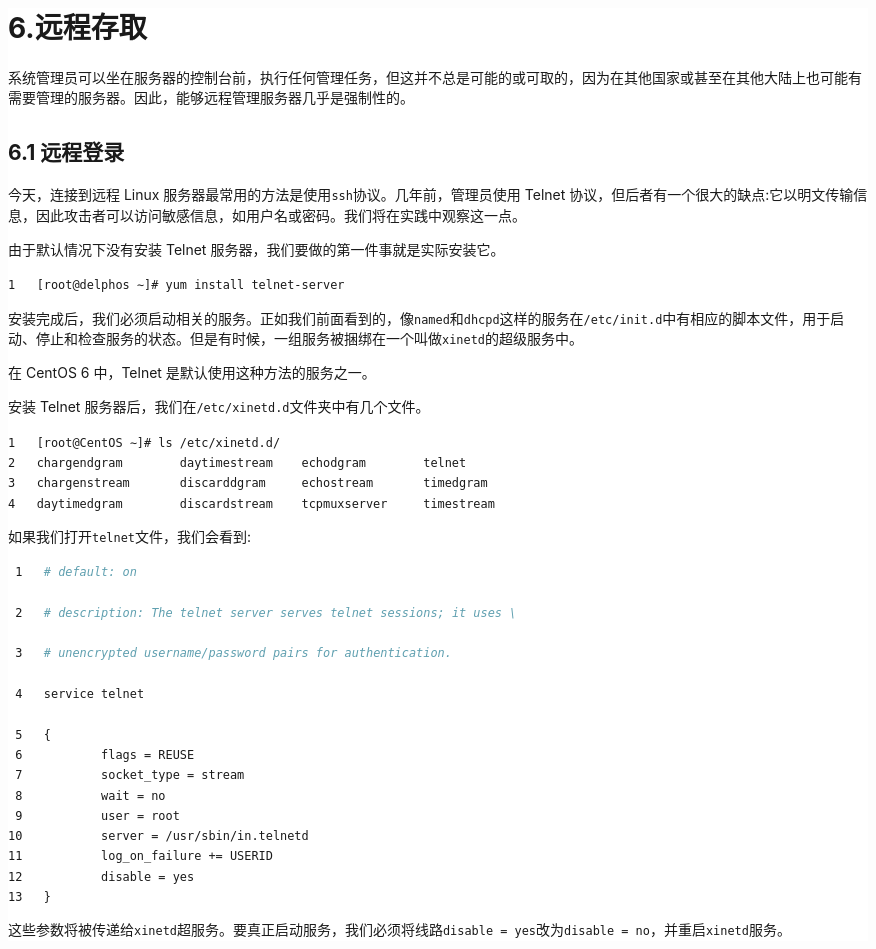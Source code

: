 # 6.远程存取

系统管理员可以坐在服务器的控制台前，执行任何管理任务，但这并不总是可能的或可取的，因为在其他国家或甚至在其他大陆上也可能有需要管理的服务器。因此，能够远程管理服务器几乎是强制性的。

## 6.1 远程登录

今天，连接到远程 Linux 服务器最常用的方法是使用`ssh`协议。几年前，管理员使用 Telnet 协议，但后者有一个很大的缺点:它以明文传输信息，因此攻击者可以访问敏感信息，如用户名或密码。我们将在实践中观察这一点。

由于默认情况下没有安装 Telnet 服务器，我们要做的第一件事就是实际安装它。

```sh
1   [root@delphos ∼]# yum install telnet-server

```

安装完成后，我们必须启动相关的服务。正如我们前面看到的，像`named`和`dhcpd`这样的服务在`/etc/init.d`中有相应的脚本文件，用于启动、停止和检查服务的状态。但是有时候，一组服务被捆绑在一个叫做`xinetd`的超级服务中。

在 CentOS 6 中，Telnet 是默认使用这种方法的服务之一。

安装 Telnet 服务器后，我们在`/etc/xinetd.d`文件夹中有几个文件。

```sh
1   [root@CentOS ∼]# ls /etc/xinetd.d/
2   chargendgram        daytimestream    echodgram        telnet
3   chargenstream       discarddgram     echostream       timedgram
4   daytimedgram        discardstream    tcpmuxserver     timestream

```

如果我们打开`telnet`文件，我们会看到:

```sh
 1   # default: on

 2   # description: The telnet server serves telnet sessions; it uses \

 3   # unencrypted username/password pairs for authentication.

 4   service telnet

 5   {
 6           flags = REUSE
 7           socket_type = stream
 8           wait = no
 9           user = root
10           server = /usr/sbin/in.telnetd
11           log_on_failure += USERID
12           disable = yes
13   }

```

这些参数将被传递给`xinetd`超服务。要真正启动服务，我们必须将线路`disable = yes`改为`disable = no`，并重启`xinetd`服务。

